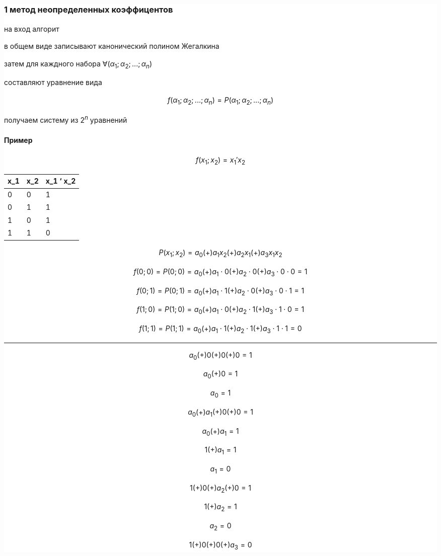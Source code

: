### 1 метод неопределенных коэффицентов

на вход алгорит

в общем виде записывают канонический полином Жегалкина

затем для каждного набора $\forall ( \alpha _1; \alpha _2; ...; \alpha _n )$

составляют уравнение вида

$$f(\alpha _1; \alpha _2; ...; \alpha _n) = P(\alpha _1; \alpha _2; ...; \alpha _n)$$

получаем систему из $2^n$ уравнений

#### Пример

$$f(x_1; x_2) = x_1 ' x_2$$

| x_1 | x_2 | x_1 ‘ x_2 |
| :-- | :-- | :-------- |
| 0   | 0   | 1         |
| 0   | 1   | 1         |
| 1   | 0   | 1         |
| 1   | 1   | 0         |

$$P(x_1; x_2) = a_0 (+) a_1 x_2 (+) a_2 x_1 (+) a_3 x_1 x_2$$

$$f(0;0) = P(0;0) = a_0 (+) a_1 \cdot 0 (+) a_2 \cdot 0 (+) a_3 \cdot 0 \cdot 0 = 1$$

$$f(0;1) = P(0;1) = a_0 (+) a_1 \cdot 1 (+) a_2 \cdot 0 (+) a_3 \cdot 0 \cdot 1 = 1$$

$$f(1;0) = P(1;0) = a_0 (+) a_1 \cdot 0 (+) a_2 \cdot 1 (+) a_3 \cdot 1 \cdot 0 = 1$$

$$f(1;1) = P(1;1) = a_0 (+) a_1 \cdot 1 (+) a_2 \cdot 1 (+) a_3 \cdot 1 \cdot 1 = 0$$

---

$$a_0 (+) 0 (+) 0 (+) 0 = 1$$

$$a_0 (+) 0 = 1$$

$$a_0 = 1$$

$$a_0 (+) a_1 (+) 0 (+) 0 = 1$$

$$a_0 (+) a_1 = 1$$

$$1 (+) a_1 = 1$$

$$a_1 = 0$$

$$1 (+) 0 (+) a_2 (+) 0 = 1$$

$$1 (+) a_2 = 1$$

$$a_2 = 0$$

$$1 (+) 0 (+) 0 (+) a_3 = 0$$
